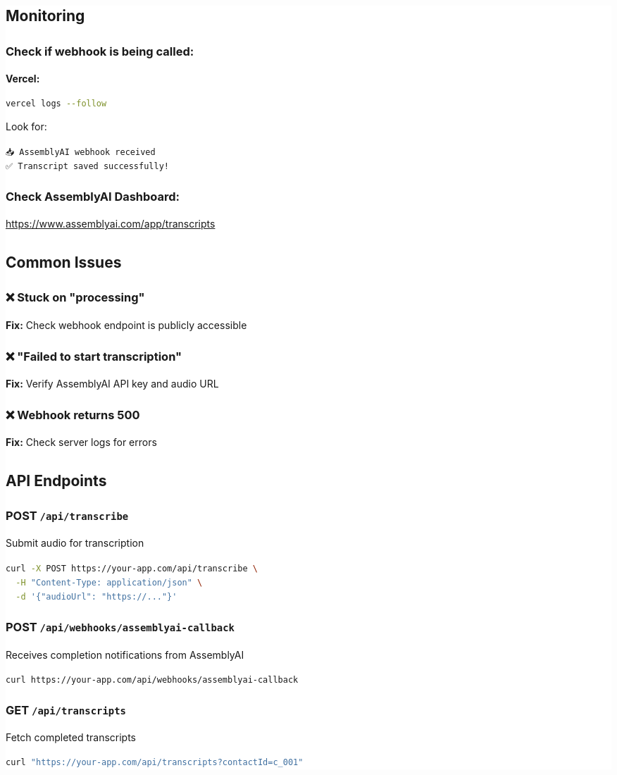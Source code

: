 ## Monitoring

### Check if webhook is being called:

**Vercel:**
```bash
vercel logs --follow
```

Look for:
```
📥 AssemblyAI webhook received
✅ Transcript saved successfully!
```

### Check AssemblyAI Dashboard:

https://www.assemblyai.com/app/transcripts

## Common Issues

### ❌ Stuck on "processing"
**Fix:** Check webhook endpoint is publicly accessible

### ❌ "Failed to start transcription"
**Fix:** Verify AssemblyAI API key and audio URL

### ❌ Webhook returns 500
**Fix:** Check server logs for errors

## API Endpoints

### POST `/api/transcribe`
Submit audio for transcription
```bash
curl -X POST https://your-app.com/api/transcribe \
  -H "Content-Type: application/json" \
  -d '{"audioUrl": "https://..."}'
```

### POST `/api/webhooks/assemblyai-callback`
Receives completion notifications from AssemblyAI
```bash
curl https://your-app.com/api/webhooks/assemblyai-callback
```

### GET `/api/transcripts`
Fetch completed transcripts
```bash
curl "https://your-app.com/api/transcripts?contactId=c_001"
```
